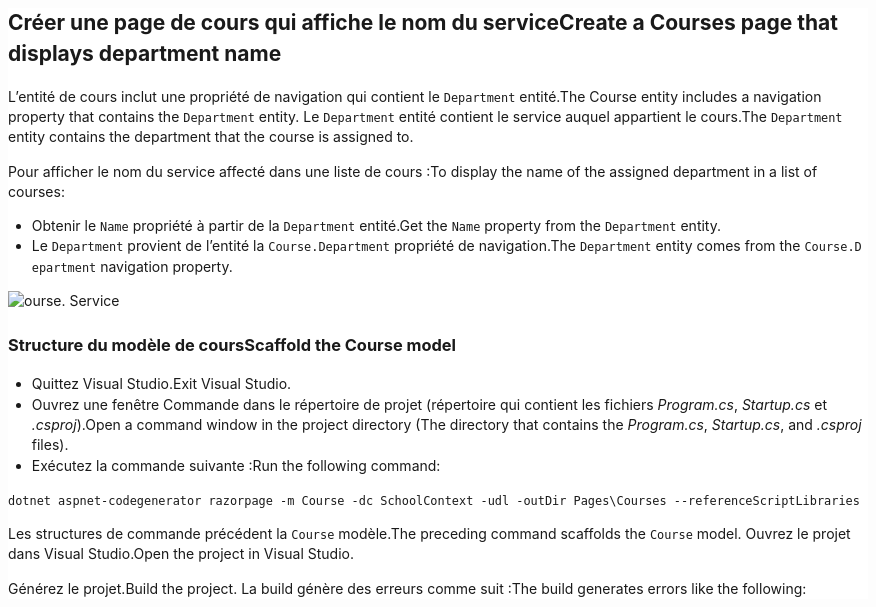 ## <a name="create-a-courses-page-that-displays-department-name"></a><span data-ttu-id="040f4-144">Créer une page de cours qui affiche le nom du service</span><span class="sxs-lookup"><span data-stu-id="040f4-144">Create a Courses page that displays department name</span></span>

<span data-ttu-id="040f4-145">L’entité de cours inclut une propriété de navigation qui contient le `Department` entité.</span><span class="sxs-lookup"><span data-stu-id="040f4-145">The Course entity includes a navigation property that contains the `Department` entity.</span></span> <span data-ttu-id="040f4-146">Le `Department` entité contient le service auquel appartient le cours.</span><span class="sxs-lookup"><span data-stu-id="040f4-146">The `Department` entity contains the department that the course is assigned to.</span></span>

<span data-ttu-id="040f4-147">Pour afficher le nom du service affecté dans une liste de cours :</span><span class="sxs-lookup"><span data-stu-id="040f4-147">To display the name of the assigned department in a list of courses:</span></span>

* <span data-ttu-id="040f4-148">Obtenir le `Name` propriété à partir de la `Department` entité.</span><span class="sxs-lookup"><span data-stu-id="040f4-148">Get the `Name` property from the `Department` entity.</span></span>
* <span data-ttu-id="040f4-149">Le `Department` provient de l’entité la `Course.Department` propriété de navigation.</span><span class="sxs-lookup"><span data-stu-id="040f4-149">The `Department` entity comes from the `Course.Department` navigation property.</span></span>

![ourse. Service](read-related-data/_static/dep-crs.png)

<a name="scaffold"></a>
### <a name="scaffold-the-course-model"></a><span data-ttu-id="040f4-151">Structure du modèle de cours</span><span class="sxs-lookup"><span data-stu-id="040f4-151">Scaffold the Course model</span></span>

* <span data-ttu-id="040f4-152">Quittez Visual Studio.</span><span class="sxs-lookup"><span data-stu-id="040f4-152">Exit Visual Studio.</span></span>
* <span data-ttu-id="040f4-153">Ouvrez une fenêtre Commande dans le répertoire de projet (répertoire qui contient les fichiers *Program.cs*, *Startup.cs* et *.csproj*).</span><span class="sxs-lookup"><span data-stu-id="040f4-153">Open a command window in the project directory (The directory that contains the *Program.cs*, *Startup.cs*, and *.csproj* files).</span></span>
* <span data-ttu-id="040f4-154">Exécutez la commande suivante :</span><span class="sxs-lookup"><span data-stu-id="040f4-154">Run the following command:</span></span>

 ```console
dotnet aspnet-codegenerator razorpage -m Course -dc SchoolContext -udl -outDir Pages\Courses --referenceScriptLibraries
 ```

<span data-ttu-id="040f4-155">Les structures de commande précédent la `Course` modèle.</span><span class="sxs-lookup"><span data-stu-id="040f4-155">The preceding command scaffolds the `Course` model.</span></span> <span data-ttu-id="040f4-156">Ouvrez le projet dans Visual Studio.</span><span class="sxs-lookup"><span data-stu-id="040f4-156">Open the project in Visual Studio.</span></span>

<span data-ttu-id="040f4-157">Générez le projet.</span><span class="sxs-lookup"><span data-stu-id="040f4-157">Build the project.</span></span> <span data-ttu-id="040f4-158">La build génère des erreurs comme suit :</span><span class="sxs-lookup"><span data-stu-id="040f4-158">The build generates errors like the following:</span></span>
